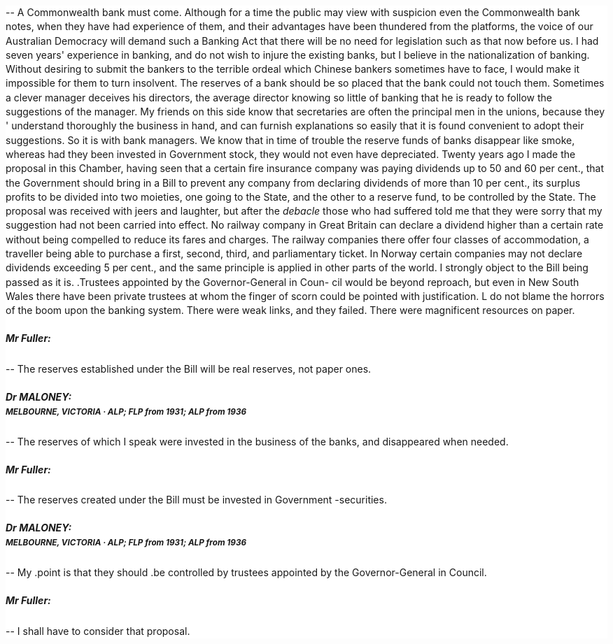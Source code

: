-- A Commonwealth bank must come. Although for a time the public may view with suspicion even the Commonwealth bank notes, when they have had experience of them, and their advantages have been thundered from the platforms, the voice of our Australian Democracy will demand such a Banking Act that there will be no need for legislation such as that now before us. I had seven years' experience in banking, and do not wish to injure the existing banks, but I believe in the nationalization of banking. Without desiring to submit the bankers to the terrible ordeal which Chinese bankers sometimes have to face, I would make it impossible for them to turn insolvent. The reserves of a bank should be so placed that the bank could not touch them. Sometimes a clever manager deceives his directors, the average director knowing so little of banking that he is ready to follow the suggestions of the manager. My friends on this side know that secretaries are often the principal men in the unions, because they ' understand thoroughly the business in hand, and can furnish explanations so easily that it is found convenient to adopt their suggestions. So it is with bank managers. We know that in time of trouble the reserve funds of banks disappear like smoke, whereas had they been invested in Government stock, they would not even have depreciated. Twenty years ago I made the proposal in this Chamber, having seen that a certain fire insurance company was paying dividends up to 50 and 60 per cent., that the Government should bring in a Bill to prevent any company from declaring dividends of more than 10 per cent., its surplus profits to be divided into two moieties, one going to the State, and the other to a reserve fund, to be controlled by the State. The proposal was received with jeers and laughter, but after the  *debacle*  those who had suffered told me that they were sorry that my suggestion had not been carried into effect. No railway company in Great Britain can declare a dividend higher than a certain rate without being compelled to reduce its fares and charges. The railway companies there offer four classes of accommodation, a traveller being able to purchase a first, second, third, and parliamentary ticket. In Norway certain companies may not declare dividends exceeding 5 per cent., and the same principle is applied in other parts of the world. I strongly object to the Bill being passed as it is. .Trustees appointed by the Governor-General in Coun- cil would be beyond reproach, but even in New South Wales there have been private trustees at whom the finger of scorn could be pointed with justification. L do not blame the horrors of the boom upon the banking system. There were weak links, and they failed. There were magnificent resources on paper. 

##### Mr Fuller:

--  The reserves established under the Bill will be real reserves, not paper ones. 

##### Dr MALONEY:<br><small class="text-muted">MELBOURNE, VICTORIA &middot; ALP; FLP from 1931; ALP from 1936</small>

-- The reserves of which I speak were invested in the business of the banks, and disappeared when needed. 

##### Mr Fuller:

--  The reserves created under the Bill must be invested in Government -securities. 

##### Dr MALONEY:<br><small class="text-muted">MELBOURNE, VICTORIA &middot; ALP; FLP from 1931; ALP from 1936</small>

-- My .point is that they should .be controlled by trustees appointed by the Governor-General in Council. 

##### Mr Fuller:

-- I  shall have to consider that proposal. 

